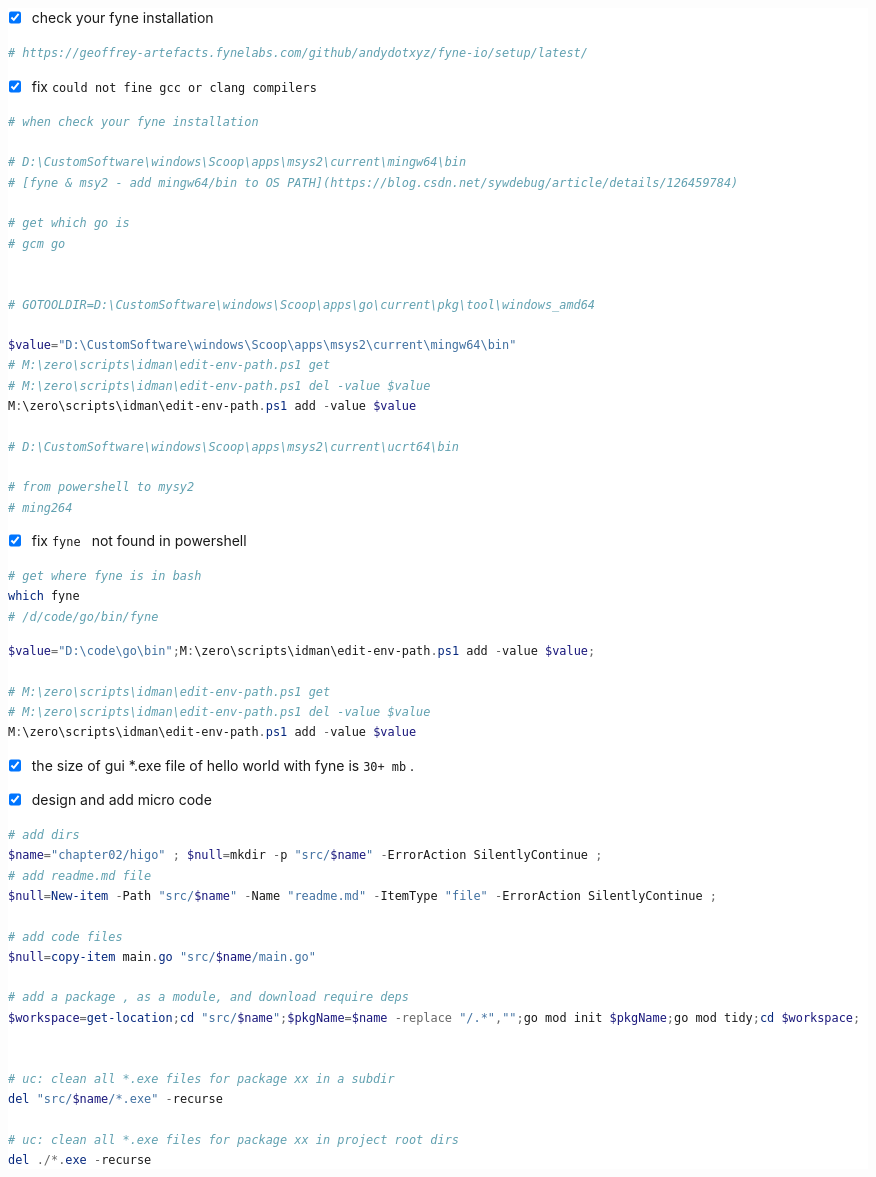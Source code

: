 - [x] check your fyne installation
```bash
# https://geoffrey-artefacts.fynelabs.com/github/andydotxyz/fyne-io/setup/latest/
```

- [x] fix `could not fine gcc or clang compilers`
```powershell
# when check your fyne installation

# D:\CustomSoftware\windows\Scoop\apps\msys2\current\mingw64\bin
# [fyne & msy2 - add mingw64/bin to OS PATH](https://blog.csdn.net/sywdebug/article/details/126459784)

# get which go is 
# gcm go


# GOTOOLDIR=D:\CustomSoftware\windows\Scoop\apps\go\current\pkg\tool\windows_amd64

$value="D:\CustomSoftware\windows\Scoop\apps\msys2\current\mingw64\bin"
# M:\zero\scripts\idman\edit-env-path.ps1 get
# M:\zero\scripts\idman\edit-env-path.ps1 del -value $value
M:\zero\scripts\idman\edit-env-path.ps1 add -value $value

# D:\CustomSoftware\windows\Scoop\apps\msys2\current\ucrt64\bin

# from powershell to mysy2
# ming264
```

- [x] fix `fyne ` not found in powershell
```bash
# get where fyne is in bash
which fyne
# /d/code/go/bin/fyne
```

```powershell
$value="D:\code\go\bin";M:\zero\scripts\idman\edit-env-path.ps1 add -value $value;

# M:\zero\scripts\idman\edit-env-path.ps1 get
# M:\zero\scripts\idman\edit-env-path.ps1 del -value $value
M:\zero\scripts\idman\edit-env-path.ps1 add -value $value
```

- [x] the size of gui *.exe file of hello world with fyne is `30+ mb` .

- [x] design and add micro code
```powershell
# add dirs
$name="chapter02/higo" ; $null=mkdir -p "src/$name" -ErrorAction SilentlyContinue ; 
# add readme.md file
$null=New-item -Path "src/$name" -Name "readme.md" -ItemType "file" -ErrorAction SilentlyContinue ;

# add code files
$null=copy-item main.go "src/$name/main.go"

# add a package , as a module, and download require deps
$workspace=get-location;cd "src/$name";$pkgName=$name -replace "/.*","";go mod init $pkgName;go mod tidy;cd $workspace;


# uc: clean all *.exe files for package xx in a subdir
del "src/$name/*.exe" -recurse

# uc: clean all *.exe files for package xx in project root dirs
del ./*.exe -recurse

```